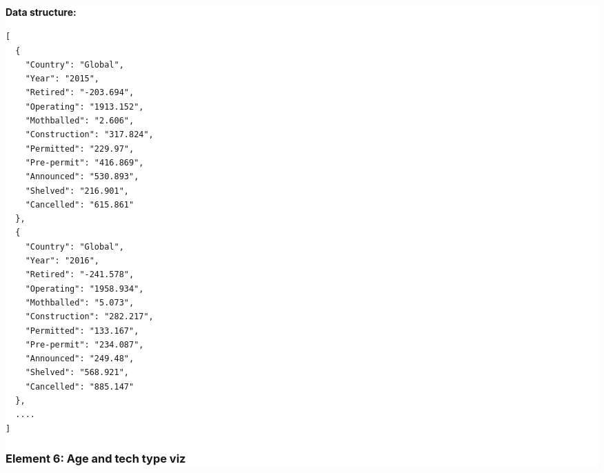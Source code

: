 **Data structure:**
```
[
  {
    "Country": "Global",
    "Year": "2015",
    "Retired": "-203.694",
    "Operating": "1913.152",
    "Mothballed": "2.606",
    "Construction": "317.824",
    "Permitted": "229.97",
    "Pre-permit": "416.869",
    "Announced": "530.893",
    "Shelved": "216.901",
    "Cancelled": "615.861"
  },
  {
    "Country": "Global",
    "Year": "2016",
    "Retired": "-241.578",
    "Operating": "1958.934",
    "Mothballed": "5.073",
    "Construction": "282.217",
    "Permitted": "133.167",
    "Pre-permit": "234.087",
    "Announced": "249.48",
    "Shelved": "568.921",
    "Cancelled": "885.147"
  },
  ....
]
```

### Element 6: Age and tech type viz
